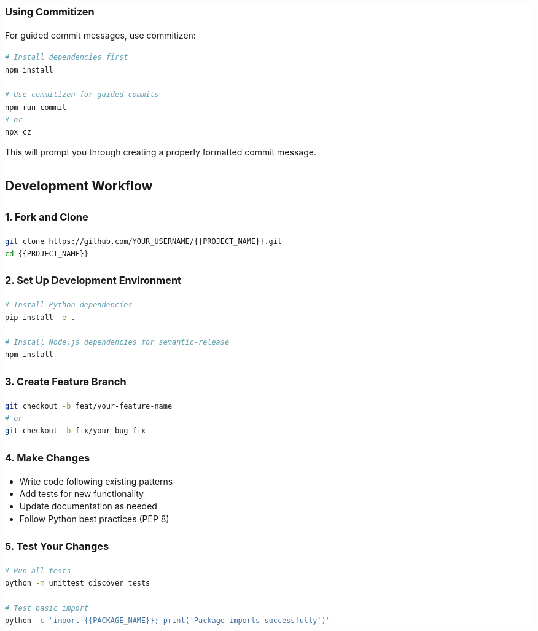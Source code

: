 ### Using Commitizen

For guided commit messages, use commitizen:

```bash
# Install dependencies first
npm install

# Use commitizen for guided commits
npm run commit
# or
npx cz
```

This will prompt you through creating a properly formatted commit message.

## Development Workflow

### 1. Fork and Clone

```bash
git clone https://github.com/YOUR_USERNAME/{{PROJECT_NAME}}.git
cd {{PROJECT_NAME}}
```

### 2. Set Up Development Environment

```bash
# Install Python dependencies
pip install -e .

# Install Node.js dependencies for semantic-release
npm install
```

### 3. Create Feature Branch

```bash
git checkout -b feat/your-feature-name
# or
git checkout -b fix/your-bug-fix
```

### 4. Make Changes

- Write code following existing patterns
- Add tests for new functionality
- Update documentation as needed
- Follow Python best practices (PEP 8)

### 5. Test Your Changes

```bash
# Run all tests
python -m unittest discover tests

# Test basic import
python -c "import {{PACKAGE_NAME}}; print('Package imports successfully')"
```
